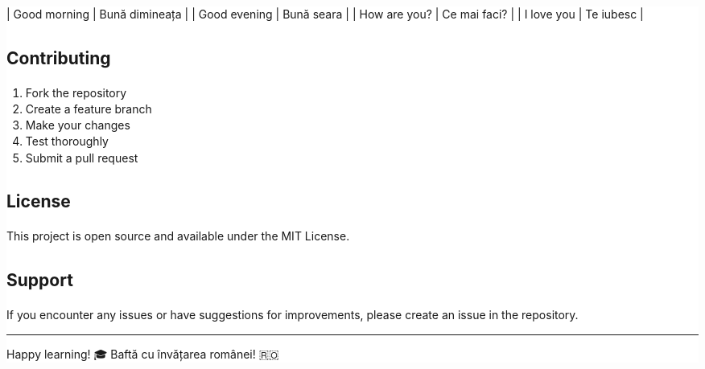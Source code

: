 | Good morning | Bună dimineața |
| Good evening | Bună seara |
| How are you? | Ce mai faci? |
| I love you | Te iubesc |

## Contributing

1. Fork the repository
2. Create a feature branch
3. Make your changes
4. Test thoroughly
5. Submit a pull request

## License

This project is open source and available under the MIT License.

## Support

If you encounter any issues or have suggestions for improvements, please create an issue in the repository.

---

Happy learning! 🎓 Baftă cu învățarea românei! 🇷🇴 